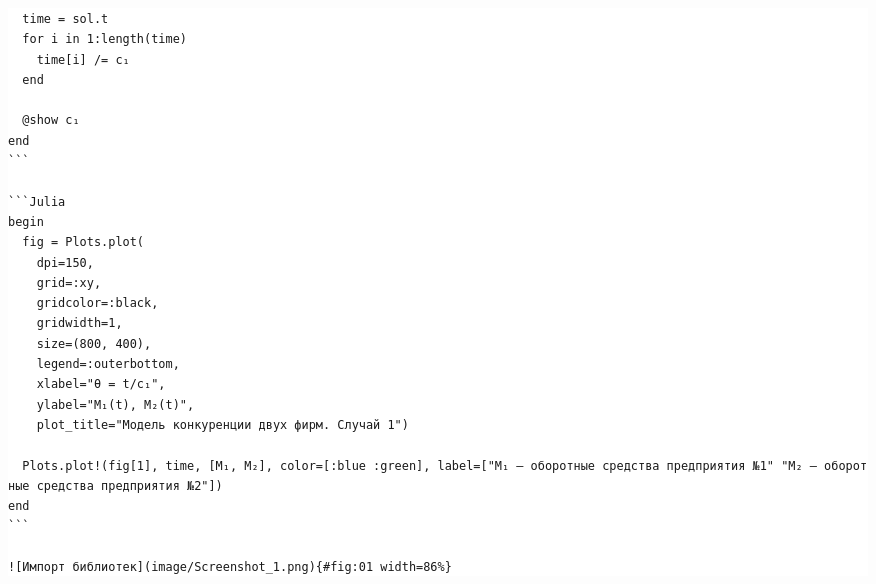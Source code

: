       time = sol.t
      for i in 1:length(time)
        time[i] /= c₁
      end

      @show c₁
    end
    ```

    ```Julia
    begin
      fig = Plots.plot(
        dpi=150,
        grid=:xy,
        gridcolor=:black,
        gridwidth=1,
        size=(800, 400),
        legend=:outerbottom,
        xlabel="θ = t/c₁",
        ylabel="M₁(t), M₂(t)",
        plot_title="Модель конкуренции двух фирм. Случай 1")

      Plots.plot!(fig[1], time, [M₁, M₂], color=[:blue :green], label=["M₁ — оборотные средства предприятия №1" "M₂ — оборотные средства предприятия №2"])
    end
    ```

    ![Импорт библиотек](image/Screenshot_1.png){#fig:01 width=86%}
